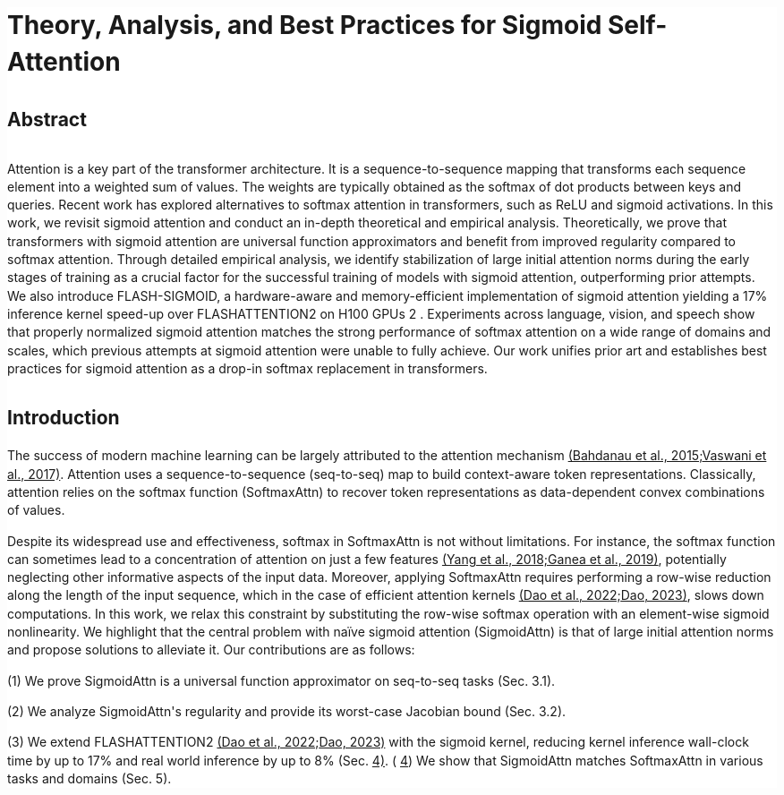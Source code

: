 # Theory, Analysis, and Best Practices for Sigmoid Self-Attention




## Abstract


## 

Attention is a key part of the transformer architecture. It is a sequence-to-sequence mapping that transforms each sequence element into a weighted sum of values. The weights are typically obtained as the softmax of dot products between keys and queries. Recent work has explored alternatives to softmax attention in transformers, such as ReLU and sigmoid activations. In this work, we revisit sigmoid attention and conduct an in-depth theoretical and empirical analysis. Theoretically, we prove that transformers with sigmoid attention are universal function approximators and benefit from improved regularity compared to softmax attention. Through detailed empirical analysis, we identify stabilization of large initial attention norms during the early stages of training as a crucial factor for the successful training of models with sigmoid attention, outperforming prior attempts. We also introduce FLASH-SIGMOID, a hardware-aware and memory-efficient implementation of sigmoid attention yielding a 17% inference kernel speed-up over FLASHATTENTION2 on H100 GPUs 2 . Experiments across language, vision, and speech show that properly normalized sigmoid attention matches the strong performance of softmax attention on a wide range of domains and scales, which previous attempts at sigmoid attention were unable to fully achieve. Our work unifies prior art and establishes best practices for sigmoid attention as a drop-in softmax replacement in transformers.





## Introduction

The success of modern machine learning can be largely attributed to the attention mechanism [(Bahdanau et al., 2015;](#b0)[Vaswani et al., 2017)](#b55). Attention uses a sequence-to-sequence (seq-to-seq) map to build context-aware token representations. Classically, attention relies on the softmax function (SoftmaxAttn) to recover token representations as data-dependent convex combinations of values.

Despite its widespread use and effectiveness, softmax in SoftmaxAttn is not without limitations. For instance, the softmax function can sometimes lead to a concentration of attention on just a few features [(Yang et al., 2018;](#b59)[Ganea et al., 2019)](#b20), potentially neglecting other informative aspects of the input data. Moreover, applying SoftmaxAttn requires performing a row-wise reduction along the length of the input sequence, which in the case of efficient attention kernels [(Dao et al., 2022;](#b15)[Dao, 2023)](#), slows down computations. In this work, we relax this constraint by substituting the row-wise softmax operation with an element-wise sigmoid nonlinearity. We highlight that the central problem with naïve sigmoid attention (SigmoidAttn) is that of large initial attention norms and propose solutions to alleviate it. Our contributions are as follows:

(1) We prove SigmoidAttn is a universal function approximator on seq-to-seq tasks (Sec. 3.1).

(2) We analyze SigmoidAttn's regularity and provide its worst-case Jacobian bound (Sec. 3.2).

(3) We extend FLASHATTENTION2 [(Dao et al., 2022;](#b15)[Dao, 2023)](#) with the sigmoid kernel, reducing kernel inference wall-clock time by up to 17% and real world inference by up to 8% (Sec. [4)](#). ( [4](#formula_2)) We show that SigmoidAttn matches SoftmaxAttn in various tasks and domains (Sec. 5).

